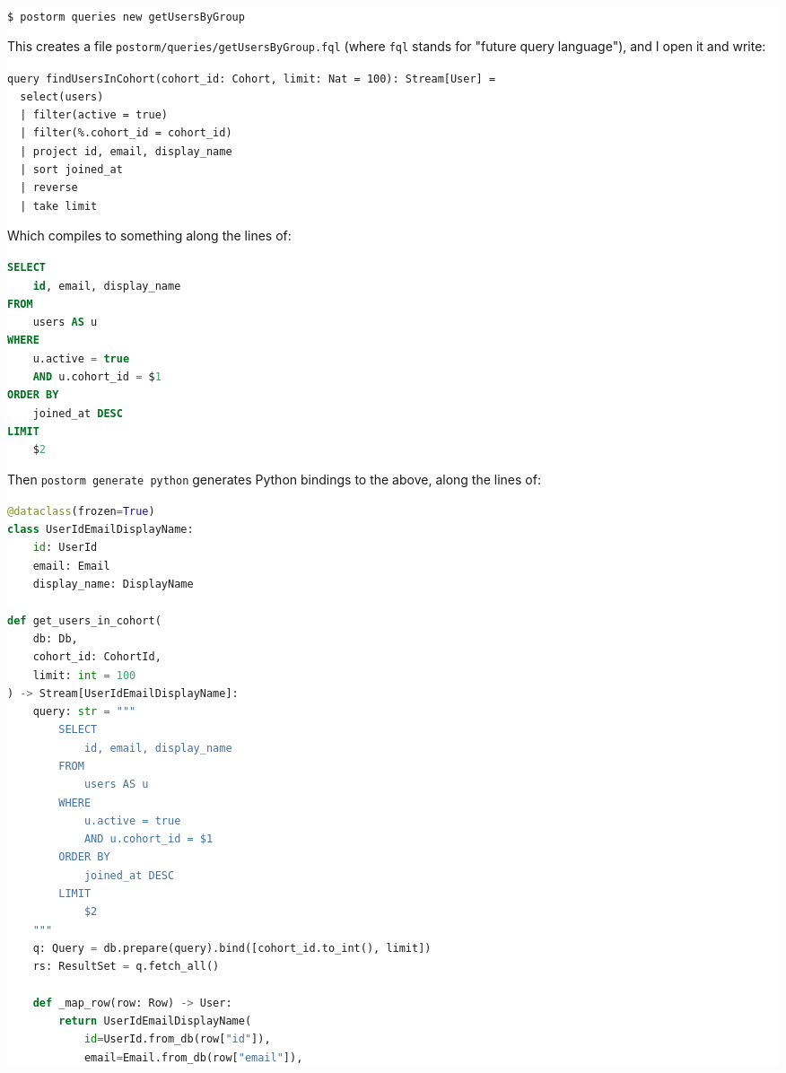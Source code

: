 ```bash
$ postorm queries new getUsersByGroup
```

This creates a file `postorm/queries/getUsersByGroup.fql` (where `fql` stands
for "future query language"), and I open it and write:

```
query findUsersInCohort(cohort_id: Cohort, limit: Nat = 100): Stream[User] =
  select(users)
  | filter(active = true)
  | filter(%.cohort_id = cohort_id)
  | project id, email, display_name
  | sort joined_at
  | reverse
  | take limit
```

Which compiles to something along the lines of:

```sql
SELECT
    id, email, display_name
FROM
    users AS u
WHERE
    u.active = true
    AND u.cohort_id = $1
ORDER BY
    joined_at DESC
LIMIT
    $2
```

Then `postorm generate python` generates Python bindings to the above, along the lines of:

```python
@dataclass(frozen=True)
class UserIdEmailDisplayName:
    id: UserId
    email: Email
    display_name: DisplayName

def get_users_in_cohort(
    db: Db,
    cohort_id: CohortId,
    limit: int = 100
) -> Stream[UserIdEmailDisplayName]:
    query: str = """
        SELECT
            id, email, display_name
        FROM
            users AS u
        WHERE
            u.active = true
            AND u.cohort_id = $1
        ORDER BY
            joined_at DESC
        LIMIT
            $2
    """
    q: Query = db.prepare(query).bind([cohort_id.to_int(), limit])
    rs: ResultSet = q.fetch_all()

    def _map_row(row: Row) -> User:
        return UserIdEmailDisplayName(
            id=UserId.from_db(row["id"]),
            email=Email.from_db(row["email"]),
```

[crane]: https://github.com/eudoxia0/crane
[impedance]: https://en.wikipedia.org/wiki/Object%E2%80%93relational_impedance_mismatch
[vietnam]: https://www.odbms.org/wp-content/uploads/2013/11/031.01-Neward-The-Vietnam-of-Computer-Science-June-2006.pdf
[ocaml]: http://localhost:4000/article/two-years-ocaml
[ij]: https://www.jetbrains.com/idea/
[dao]: https://en.wikipedia.org/wiki/Data_access_object
[rs]: https://docs.oracle.com/javase/8/docs/api/java/sql/ResultSet.html
[lq]: https://www.liquibase.org/
[dbeaver]: https://dbeaver.io/
[nosql]: https://en.wikipedia.org/wiki/NoSQL
[dynamicdb]: https://www.mongodb.com/blog/post/databases-should-be-dynamically-typed
[lhc]: https://www.mongodb.com/blog/post/holy-large-hadron-collider-batman
[javasum]: https://openjdk.org/jeps/409
[prql]: https://prql-lang.org/
[sqlx]: https://github.com/launchbadge/sqlx
[faq]: https://github.com/launchbadge/sqlx/blob/253d8c9f696a3a2c7aa837b04cc93605a1376694/FAQ.md